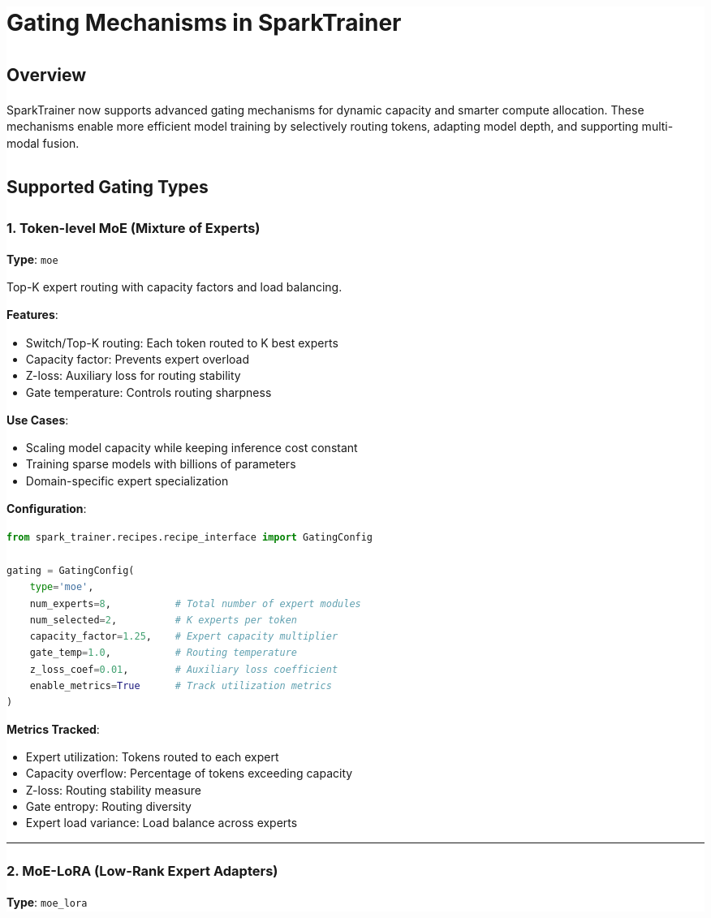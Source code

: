 # Gating Mechanisms in SparkTrainer

## Overview

SparkTrainer now supports advanced gating mechanisms for dynamic capacity and smarter compute allocation. These mechanisms enable more efficient model training by selectively routing tokens, adapting model depth, and supporting multi-modal fusion.

## Supported Gating Types

### 1. Token-level MoE (Mixture of Experts)
**Type**: `moe`

Top-K expert routing with capacity factors and load balancing.

**Features**:
- Switch/Top-K routing: Each token routed to K best experts
- Capacity factor: Prevents expert overload
- Z-loss: Auxiliary loss for routing stability
- Gate temperature: Controls routing sharpness

**Use Cases**:
- Scaling model capacity while keeping inference cost constant
- Training sparse models with billions of parameters
- Domain-specific expert specialization

**Configuration**:
```python
from spark_trainer.recipes.recipe_interface import GatingConfig

gating = GatingConfig(
    type='moe',
    num_experts=8,           # Total number of expert modules
    num_selected=2,          # K experts per token
    capacity_factor=1.25,    # Expert capacity multiplier
    gate_temp=1.0,           # Routing temperature
    z_loss_coef=0.01,        # Auxiliary loss coefficient
    enable_metrics=True      # Track utilization metrics
)
```

**Metrics Tracked**:
- Expert utilization: Tokens routed to each expert
- Capacity overflow: Percentage of tokens exceeding capacity
- Z-loss: Routing stability measure
- Gate entropy: Routing diversity
- Expert load variance: Load balance across experts

---

### 2. MoE-LoRA (Low-Rank Expert Adapters)
**Type**: `moe_lora`
